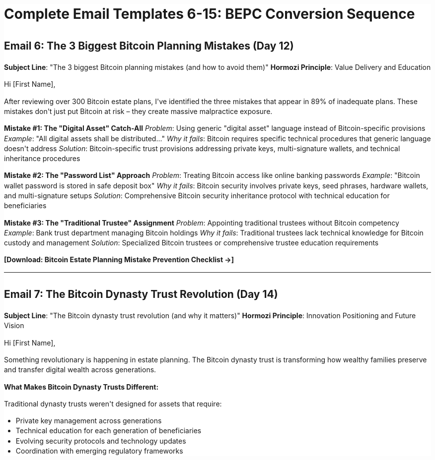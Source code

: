 # Complete Email Templates 6-15: BEPC Conversion Sequence

## Email 6: The 3 Biggest Bitcoin Planning Mistakes (Day 12)

**Subject Line**: "The 3 biggest Bitcoin planning mistakes (and how to avoid them)"
**Hormozi Principle**: Value Delivery and Education

Hi [First Name],

After reviewing over 300 Bitcoin estate plans, I've identified the three mistakes that appear in 89% of inadequate plans. These mistakes don't just put Bitcoin at risk – they create massive malpractice exposure.

**Mistake #1: The "Digital Asset" Catch-All**
*Problem*: Using generic "digital asset" language instead of Bitcoin-specific provisions
*Example*: "All digital assets shall be distributed..." 
*Why it fails*: Bitcoin requires specific technical procedures that generic language doesn't address
*Solution*: Bitcoin-specific trust provisions addressing private keys, multi-signature wallets, and technical inheritance procedures

**Mistake #2: The "Password List" Approach**
*Problem*: Treating Bitcoin access like online banking passwords
*Example*: "Bitcoin wallet password is stored in safe deposit box"
*Why it fails*: Bitcoin security involves private keys, seed phrases, hardware wallets, and multi-signature setups
*Solution*: Comprehensive Bitcoin security inheritance protocol with technical education for beneficiaries

**Mistake #3: The "Traditional Trustee" Assignment**
*Problem*: Appointing traditional trustees without Bitcoin competency
*Example*: Bank trust department managing Bitcoin holdings
*Why it fails*: Traditional trustees lack technical knowledge for Bitcoin custody and management
*Solution*: Specialized Bitcoin trustees or comprehensive trustee education requirements

**[Download: Bitcoin Estate Planning Mistake Prevention Checklist →]**

---

## Email 7: The Bitcoin Dynasty Trust Revolution (Day 14)

**Subject Line**: "The Bitcoin dynasty trust revolution (and why it matters)"
**Hormozi Principle**: Innovation Positioning and Future Vision

Hi [First Name],

Something revolutionary is happening in estate planning. The Bitcoin dynasty trust is transforming how wealthy families preserve and transfer digital wealth across generations.

**What Makes Bitcoin Dynasty Trusts Different:**

Traditional dynasty trusts weren't designed for assets that require:
- Private key management across generations
- Technical education for each generation of beneficiaries  
- Evolving security protocols and technology updates
- Coordination with emerging regulatory frameworks

